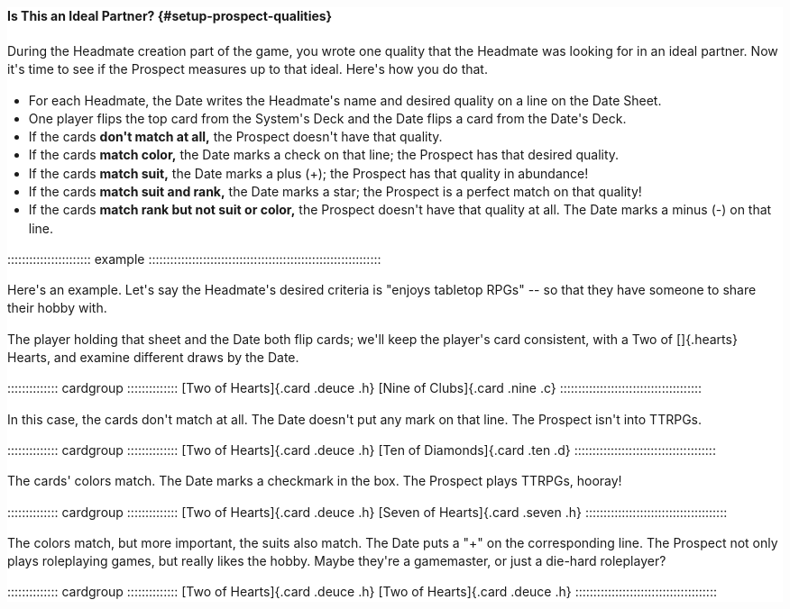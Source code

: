 
#### Is This an Ideal Partner? {#setup-prospect-qualities}

During the Headmate creation part of the game, you wrote one quality that the
Headmate was looking for in an ideal partner.
Now it's time to see if the Prospect measures up to that ideal. Here's how you
do that.

- For each Headmate, the Date writes the Headmate's name and desired quality on a line on the Date Sheet.
- One player flips the top card from the System's Deck and the Date flips a card from the Date's Deck.
- If the cards **don't match at all,** the Prospect doesn't have that quality.
- If the cards **match color,** the Date marks a check on that line; the Prospect has that desired quality.
- If the cards **match suit,** the Date marks a plus (+); the Prospect has that quality in abundance!
- If the cards **match suit and rank,** the Date marks a star; the Prospect is a perfect match on that quality!
- If the cards **match rank but not suit or color,** the Prospect doesn't have that quality at all. The Date marks a minus (-) on that line.

::::::::::::::::::::::: example ::::::::::::::::::::::::::::::::::::::::::::::::::::::::::::::::

Here's an example. Let's say the Headmate's desired criteria is
"enjoys tabletop RPGs" -- so that they have someone to share their hobby with.

The player holding that sheet and the Date both flip cards; we'll keep the player's card
consistent, with a Two of []{.hearts} Hearts, and examine different draws by the
Date.

:::::::::::::: cardgroup ::::::::::::::
[Two of Hearts]{.card .deuce .h}
[Nine of Clubs]{.card .nine .c}
:::::::::::::::::::::::::::::::::::::::

In this case, the cards don't match at all. The Date doesn't put any mark on that line.
The Prospect isn't into TTRPGs.

:::::::::::::: cardgroup ::::::::::::::
[Two of Hearts]{.card .deuce .h}
[Ten of Diamonds]{.card .ten .d}
:::::::::::::::::::::::::::::::::::::::

The cards' colors match. The Date marks a checkmark in the box. The Prospect plays TTRPGs,
hooray!

:::::::::::::: cardgroup ::::::::::::::
[Two of Hearts]{.card .deuce .h}
[Seven of Hearts]{.card .seven .h}
:::::::::::::::::::::::::::::::::::::::

The colors match, but more important, the suits also match. The Date puts a "+" on the
corresponding line. The Prospect not only plays roleplaying games, but really likes the hobby.
Maybe they're a gamemaster, or just a die-hard roleplayer?

:::::::::::::: cardgroup ::::::::::::::
[Two of Hearts]{.card .deuce .h}
[Two of Hearts]{.card .deuce .h}
:::::::::::::::::::::::::::::::::::::::
